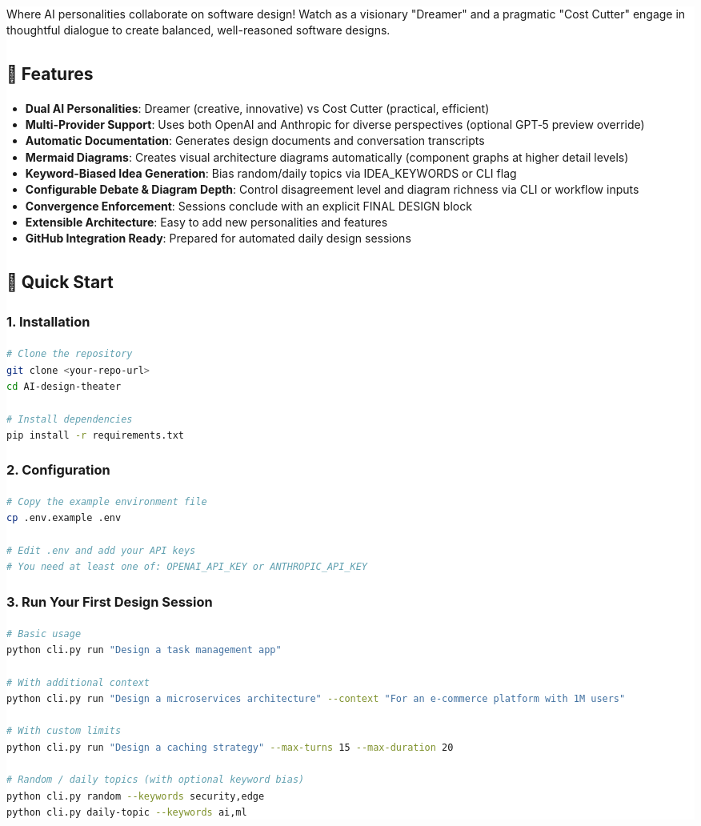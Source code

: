 
Where AI personalities collaborate on software design! Watch as a visionary "Dreamer" and a pragmatic "Cost Cutter" engage in thoughtful dialogue to create balanced, well-reasoned software designs.

## 🌟 Features

- **Dual AI Personalities**: Dreamer (creative, innovative) vs Cost Cutter (practical, efficient)
- **Multi-Provider Support**: Uses both OpenAI and Anthropic for diverse perspectives (optional GPT‑5 preview override)
- **Automatic Documentation**: Generates design documents and conversation transcripts
- **Mermaid Diagrams**: Creates visual architecture diagrams automatically (component graphs at higher detail levels)
- **Keyword-Biased Idea Generation**: Bias random/daily topics via IDEA_KEYWORDS or CLI flag
- **Configurable Debate & Diagram Depth**: Control disagreement level and diagram richness via CLI or workflow inputs
- **Convergence Enforcement**: Sessions conclude with an explicit FINAL DESIGN block
- **Extensible Architecture**: Easy to add new personalities and features
- **GitHub Integration Ready**: Prepared for automated daily design sessions

## 🚀 Quick Start

### 1. Installation

```bash
# Clone the repository
git clone <your-repo-url>
cd AI-design-theater

# Install dependencies
pip install -r requirements.txt
```

### 2. Configuration

```bash
# Copy the example environment file
cp .env.example .env

# Edit .env and add your API keys
# You need at least one of: OPENAI_API_KEY or ANTHROPIC_API_KEY
```

### 3. Run Your First Design Session

```bash
# Basic usage
python cli.py run "Design a task management app"

# With additional context
python cli.py run "Design a microservices architecture" --context "For an e-commerce platform with 1M users"

# With custom limits
python cli.py run "Design a caching strategy" --max-turns 15 --max-duration 20

# Random / daily topics (with optional keyword bias)
python cli.py random --keywords security,edge
python cli.py daily-topic --keywords ai,ml
```

